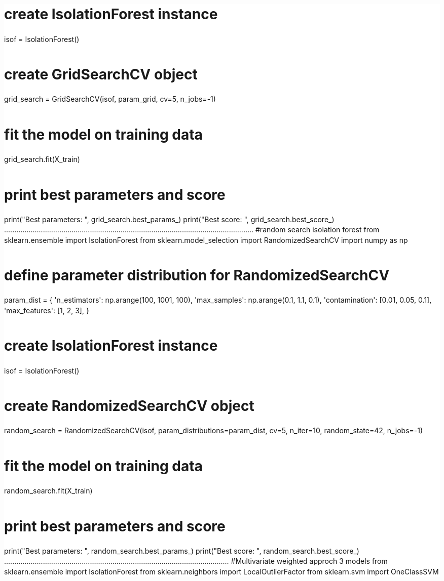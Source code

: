 # create IsolationForest instance
isof = IsolationForest()

# create GridSearchCV object
grid_search = GridSearchCV(isof, param_grid, cv=5, n_jobs=-1)

# fit the model on training data
grid_search.fit(X_train)

# print best parameters and score
print("Best parameters: ", grid_search.best_params_)
print("Best score: ", grid_search.best_score_)
..........................................................................................................................
#random search isolation forest
from sklearn.ensemble import IsolationForest
from sklearn.model_selection import RandomizedSearchCV
import numpy as np

# define parameter distribution for RandomizedSearchCV
param_dist = {
    'n_estimators': np.arange(100, 1001, 100),
    'max_samples': np.arange(0.1, 1.1, 0.1),
    'contamination': [0.01, 0.05, 0.1],
    'max_features': [1, 2, 3],
}

# create IsolationForest instance
isof = IsolationForest()

# create RandomizedSearchCV object
random_search = RandomizedSearchCV(isof, param_distributions=param_dist, cv=5, n_iter=10, random_state=42, n_jobs=-1)

# fit the model on training data
random_search.fit(X_train)

# print best parameters and score
print("Best parameters: ", random_search.best_params_)
print("Best score: ", random_search.best_score_)
..............................................................................................................
#Multivariate weighted approch 3 models
from sklearn.ensemble import IsolationForest
from sklearn.neighbors import LocalOutlierFactor
from sklearn.svm import OneClassSVM
